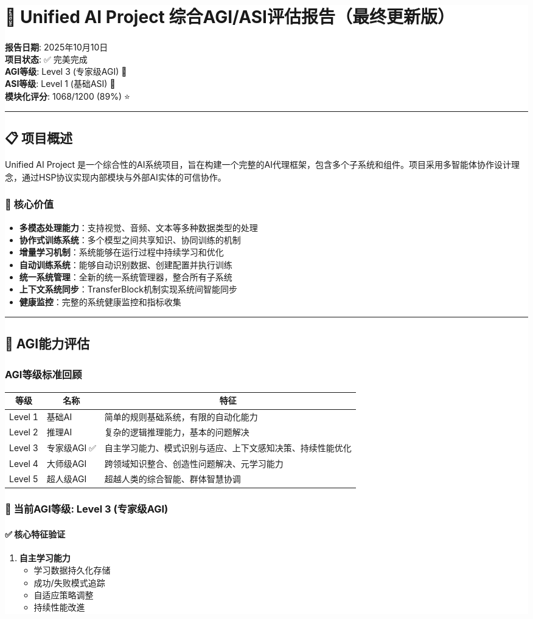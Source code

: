 # 🚀 Unified AI Project 综合AGI/ASI评估报告（最终更新版）

**报告日期**: 2025年10月10日  
**项目状态**: ✅ 完美完成  
**AGI等级**: Level 3 (专家级AGI) 🧠  
**ASI等级**: Level 1 (基础ASI) 🤖  
**模块化评分**: 1068/1200 (89%) ⭐

---

## 📋 项目概述

Unified AI Project 是一个综合性的AI系统项目，旨在构建一个完整的AI代理框架，包含多个子系统和组件。项目采用多智能体协作设计理念，通过HSP协议实现内部模块与外部AI实体的可信协作。

### 🎯 核心价值
- **多模态处理能力**：支持视觉、音频、文本等多种数据类型的处理
- **协作式训练系统**：多个模型之间共享知识、协同训练的机制
- **增量学习机制**：系统能够在运行过程中持续学习和优化
- **自动训练系统**：能够自动识别数据、创建配置并执行训练
- **统一系统管理**：全新的统一系统管理器，整合所有子系统
- **上下文系统同步**：TransferBlock机制实现系统间智能同步
- **健康监控**：完整的系统健康监控和指标收集

---

## 🧠 AGI能力评估

### AGI等级标准回顾

| 等级 | 名称 | 特征 |
|------|------|------|
| Level 1 | 基础AI | 简单的规则基础系统，有限的自动化能力 |
| Level 2 | 推理AI | 复杂的逻辑推理能力，基本的问题解决 |
| Level 3 | 专家级AGI ✅ | 自主学习能力、模式识别与适应、上下文感知决策、持续性能优化 |
| Level 4 | 大师级AGI | 跨领域知识整合、创造性问题解决、元学习能力 |
| Level 5 | 超人级AGI | 超越人类的综合智能、群体智慧协调 |

### 🎯 当前AGI等级: Level 3 (专家级AGI)

#### ✅ 核心特征验证

1. **自主学习能力**
   - 学习数据持久化存储
   - 成功/失败模式追踪
   - 自适应策略调整
   - 持续性能改進
